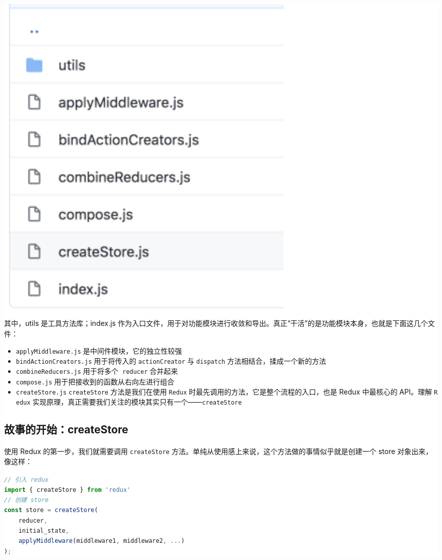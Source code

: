 ![](../../\imgs\interview-principle-react-redux-8.png)

其中，utils 是工具方法库；index.js 作为入口文件，用于对功能模块进行收敛和导出。真正“干活”的是功能模块本身，也就是下面这几个文件：

- `applyMiddleware.js` 是中间件模块，它的独立性较强
- `bindActionCreators.js` 用于将传入的 `actionCreator` 与 `dispatch` 方法相结合，揉成一个新的方法
- `combineReducers.js` 用于将多个  `reducer` 合并起来
- `compose.js` 用于把接收到的函数从右向左进行组合
- `createStore.js` `createStore` 方法是我们在使用 `Redux` 时最先调用的方法，它是整个流程的入口，也是 Redux 中最核心的 API。理解 `Redux` 实现原理，真正需要我们关注的模块其实只有一个——`createStore`

## 故事的开始：createStore

使用 Redux 的第一步，我们就需要调用 `createStore` 方法。单纯从使用感上来说，这个方法做的事情似乎就是创建一个 store 对象出来，像这样：

```js
// 引入 redux
import { createStore } from 'redux'
// 创建 store
const store = createStore(
    reducer,
    initial_state,
    applyMiddleware(middleware1, middleware2, ...)
);
```
